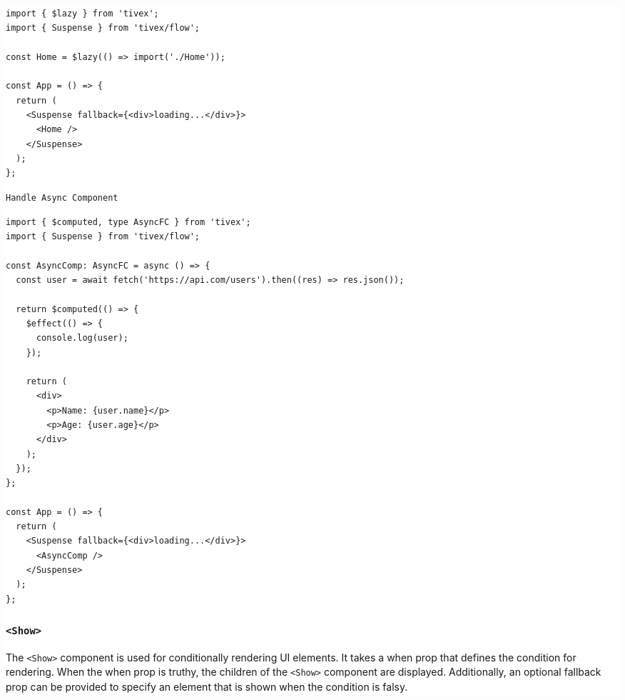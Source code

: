 ```tsx
import { $lazy } from 'tivex';
import { Suspense } from 'tivex/flow';

const Home = $lazy(() => import('./Home'));

const App = () => {
  return (
    <Suspense fallback={<div>loading...</div>}>
      <Home />
    </Suspense>
  );
};
```

`Handle Async Component`

```tsx
import { $computed, type AsyncFC } from 'tivex';
import { Suspense } from 'tivex/flow';

const AsyncComp: AsyncFC = async () => {
  const user = await fetch('https://api.com/users').then((res) => res.json());

  return $computed(() => {
    $effect(() => {
      console.log(user);
    });

    return (
      <div>
        <p>Name: {user.name}</p>
        <p>Age: {user.age}</p>
      </div>
    );
  });
};

const App = () => {
  return (
    <Suspense fallback={<div>loading...</div>}>
      <AsyncComp />
    </Suspense>
  );
};
```

### `<Show>`

The `<Show>` component is used for conditionally rendering UI elements. It takes
a when prop that defines the condition for rendering. When the when prop is
truthy, the children of the `<Show>` component are displayed. Additionally, an
optional fallback prop can be provided to specify an element that is shown when
the condition is falsy.

